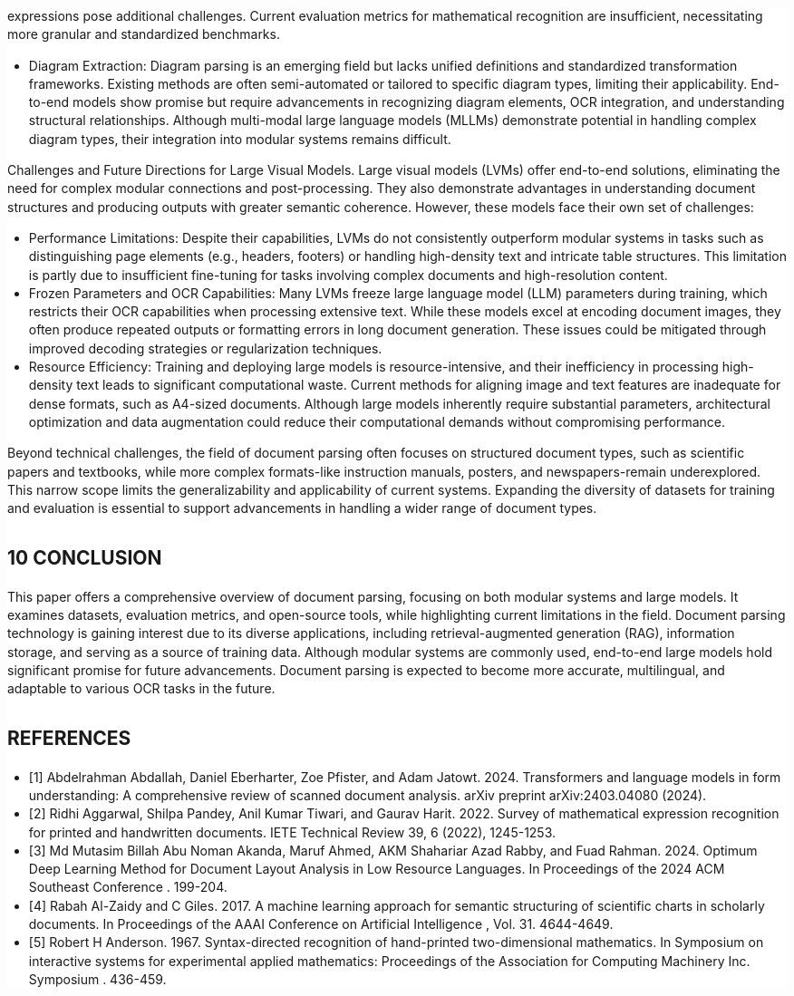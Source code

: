 expressions pose additional challenges. Current evaluation metrics for mathematical recognition are insufficient, necessitating more granular and standardized benchmarks.

- Diagram Extraction: Diagram parsing is an emerging field but lacks unified definitions and standardized transformation frameworks. Existing methods are often semi-automated or tailored to specific diagram types, limiting their applicability. End-to-end models show promise but require advancements in recognizing diagram elements, OCR integration, and understanding structural relationships. Although multi-modal large language models (MLLMs) demonstrate potential in handling complex diagram types, their integration into modular systems remains difficult.

Challenges and Future Directions for Large Visual Models. Large visual models (LVMs) offer end-to-end solutions, eliminating the need for complex modular connections and post-processing. They also demonstrate advantages in understanding document structures and producing outputs with greater semantic coherence. However, these models face their own set of challenges:

- Performance Limitations: Despite their capabilities, LVMs do not consistently outperform modular systems in tasks such as distinguishing page elements (e.g., headers, footers) or handling high-density text and intricate table structures. This limitation is partly due to insufficient fine-tuning for tasks involving complex documents and high-resolution content.
- Frozen Parameters and OCR Capabilities: Many LVMs freeze large language model (LLM) parameters during training, which restricts their OCR capabilities when processing extensive text. While these models excel at encoding document images, they often produce repeated outputs or formatting errors in long document generation. These issues could be mitigated through improved decoding strategies or regularization techniques.
- Resource Efficiency: Training and deploying large models is resource-intensive, and their inefficiency in processing high-density text leads to significant computational waste. Current methods for aligning image and text features are inadequate for dense formats, such as A4-sized documents. Although large models inherently require substantial parameters, architectural optimization and data augmentation could reduce their computational demands without compromising performance.

Beyond technical challenges, the field of document parsing often focuses on structured document types, such as scientific papers and textbooks, while more complex formats-like instruction manuals, posters, and newspapers-remain underexplored. This narrow scope limits the generalizability and applicability of current systems. Expanding the diversity of datasets for training and evaluation is essential to support advancements in handling a wider range of document types.

## 10 CONCLUSION

This paper offers a comprehensive overview of document parsing, focusing on both modular systems and large models. It examines datasets, evaluation metrics, and open-source tools, while highlighting current limitations in the field. Document parsing technology is gaining interest due to its diverse applications, including retrieval-augmented generation (RAG), information storage, and serving as a source of training data. Although modular systems are commonly used, end-to-end large models hold significant promise for future advancements. Document parsing is expected to become more accurate, multilingual, and adaptable to various OCR tasks in the future.

## REFERENCES

- [1] Abdelrahman Abdallah, Daniel Eberharter, Zoe Pfister, and Adam Jatowt. 2024. Transformers and language models in form understanding: A comprehensive review of scanned document analysis. arXiv preprint arXiv:2403.04080 (2024).
- [2] Ridhi Aggarwal, Shilpa Pandey, Anil Kumar Tiwari, and Gaurav Harit. 2022. Survey of mathematical expression recognition for printed and handwritten documents. IETE Technical Review 39, 6 (2022), 1245-1253.
- [3] Md Mutasim Billah Abu Noman Akanda, Maruf Ahmed, AKM Shahariar Azad Rabby, and Fuad Rahman. 2024. Optimum Deep Learning Method for Document Layout Analysis in Low Resource Languages. In Proceedings of the 2024 ACM Southeast Conference . 199-204.
- [4] Rabah Al-Zaidy and C Giles. 2017. A machine learning approach for semantic structuring of scientific charts in scholarly documents. In Proceedings of the AAAI Conference on Artificial Intelligence , Vol. 31. 4644-4649.
- [5] Robert H Anderson. 1967. Syntax-directed recognition of hand-printed two-dimensional mathematics. In Symposium on interactive systems for experimental applied mathematics: Proceedings of the Association for Computing Machinery Inc. Symposium . 436-459.